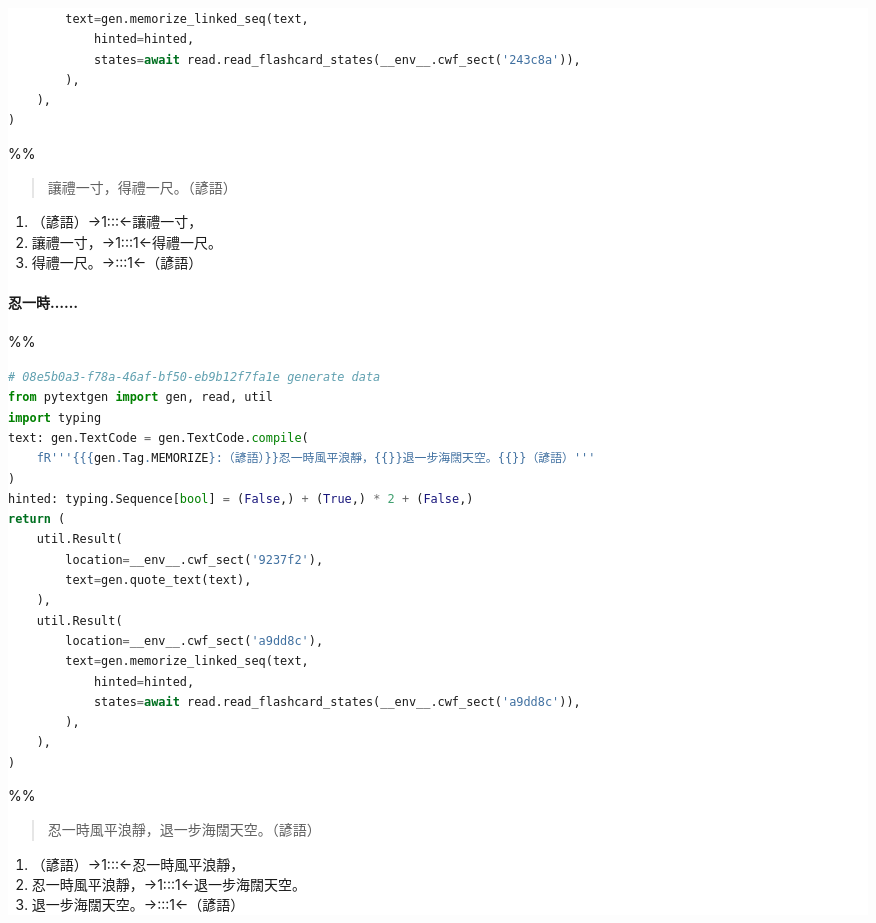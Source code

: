 ```Python
		text=gen.memorize_linked_seq(text,
			hinted=hinted,
			states=await read.read_flashcard_states(__env__.cwf_sect('243c8a')),
		),
	),
)
```
%%



> 讓禮一寸，得禮一尺。（諺語）





1. （諺語）→1:::←讓禮一寸， 
2. 讓禮一寸，→1:::1←得禮一尺。 
3. 得禮一尺。→:::1←（諺語） 



#### 忍一時……

%%
```Python
# 08e5b0a3-f78a-46af-bf50-eb9b12f7fa1e generate data
from pytextgen import gen, read, util
import typing
text: gen.TextCode = gen.TextCode.compile(
	fR'''{{{gen.Tag.MEMORIZE}:（諺語）}}忍一時風平浪靜，{{}}退一步海闊天空。{{}}（諺語）'''
)
hinted: typing.Sequence[bool] = (False,) + (True,) * 2 + (False,)
return (
	util.Result(
		location=__env__.cwf_sect('9237f2'),
		text=gen.quote_text(text),
	),
	util.Result(
		location=__env__.cwf_sect('a9dd8c'),
		text=gen.memorize_linked_seq(text,
			hinted=hinted,
			states=await read.read_flashcard_states(__env__.cwf_sect('a9dd8c')),
		),
	),
)
```
%%



> 忍一時風平浪靜，退一步海闊天空。（諺語）





1. （諺語）→1:::←忍一時風平浪靜， 
2. 忍一時風平浪靜，→1:::1←退一步海闊天空。 
3. 退一步海闊天空。→:::1←（諺語） 
